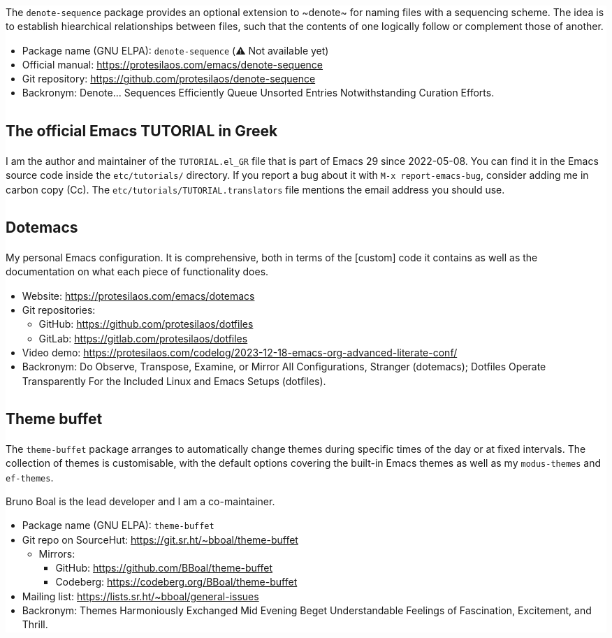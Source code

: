 The `denote-sequence` package provides an optional extension to
~denote~ for naming files with a sequencing scheme. The idea is to
establish hiearchical relationships between files, such that the
contents of one logically follow or complement those of another.

+ Package name (GNU ELPA): `denote-sequence` (⚠️ Not available yet)
+ Official manual: <https://protesilaos.com/emacs/denote-sequence>
+ Git repository: <https://github.com/protesilaos/denote-sequence>
+ Backronym: Denote... Sequences Efficiently Queue Unsorted Entries
  Notwithstanding Curation Efforts.

## The official Emacs TUTORIAL in Greek

I am the author and maintainer of the `TUTORIAL.el_GR` file that is
part of Emacs 29 since 2022-05-08. You can find it in the Emacs source
code inside the `etc/tutorials/` directory. If you report a bug about
it with `M-x report-emacs-bug`, consider adding me in carbon copy
(Cc). The `etc/tutorials/TUTORIAL.translators` file mentions the email
address you should use.

## Dotemacs

My personal Emacs configuration.  It is comprehensive, both in terms of
the [custom] code it contains as well as the documentation on what each
piece of functionality does.

+ Website: <https://protesilaos.com/emacs/dotemacs>
+ Git repositories:
  + GitHub: <https://github.com/protesilaos/dotfiles>
  + GitLab: <https://gitlab.com/protesilaos/dotfiles>
+ Video demo: <https://protesilaos.com/codelog/2023-12-18-emacs-org-advanced-literate-conf/>
+ Backronym: Do Observe, Transpose, Examine, or Mirror All
  Configurations, Stranger (dotemacs); Dotfiles Operate Transparently
  For the Included Linux and Emacs Setups (dotfiles).

## Theme buffet

The `theme-buffet` package arranges to automatically change themes
during specific times of the day or at fixed intervals. The collection
of themes is customisable, with the default options covering the
built-in Emacs themes as well as my `modus-themes` and `ef-themes`.

Bruno Boal is the lead developer and I am a co-maintainer.

+ Package name (GNU ELPA): `theme-buffet`
+ Git repo on SourceHut: <https://git.sr.ht/~bboal/theme-buffet>
  - Mirrors:
    + GitHub: <https://github.com/BBoal/theme-buffet>
    + Codeberg: <https://codeberg.org/BBoal/theme-buffet>
+ Mailing list: <https://lists.sr.ht/~bboal/general-issues>
+ Backronym: Themes Harmoniously Exchanged Mid Evening Beget
  Understandable Feelings of Fascination, Excitement, and Thrill.
